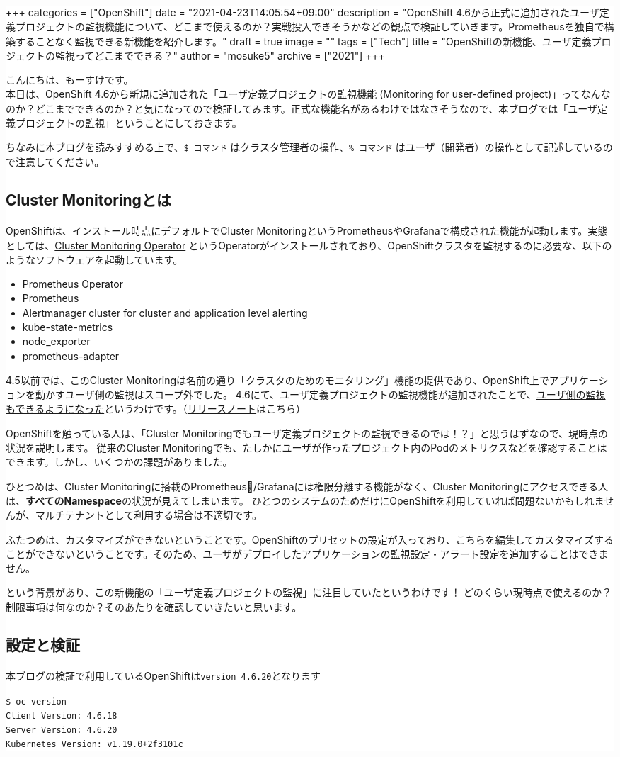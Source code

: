+++
categories = ["OpenShift"]
date = "2021-04-23T14:05:54+09:00"
description = "OpenShift 4.6から正式に追加されたユーザ定義プロジェクトの監視機能について、どこまで使えるのか？実戦投入できそうかなどの観点で検証していきます。Prometheusを独自で構築することなく監視できる新機能を紹介します。"
draft = true
image = ""
tags = ["Tech"]
title = "OpenShiftの新機能、ユーザ定義プロジェクトの監視ってどこまでできる？"
author = "mosuke5"
archive = ["2021"]
+++

こんにちは、もーすけです。  
本日は、OpenShift 4.6から新規に追加された「ユーザ定義プロジェクトの監視機能 (Monitoring for user-defined project)」ってなんなのか？どこまでできるのか？と気になってので検証してみます。正式な機能名があるわけではなさそうなので、本ブログでは「ユーザ定義プロジェクトの監視」ということにしておきます。

ちなみに本ブログを読みすすめる上で、`$ コマンド` はクラスタ管理者の操作、`% コマンド` はユーザ（開発者）の操作として記述しているので注意してください。



## Cluster Monitoringとは
OpenShiftは、インストール時点にデフォルトでCluster MonitoringというPrometheusやGrafanaで構成された機能が起動します。実態としては、[Cluster Monitoring Operator](https://github.com/openshift/cluster-monitoring-operator) というOperatorがインストールされており、OpenShiftクラスタを監視するのに必要な、以下のようなソフトウェアを起動しています。

- Prometheus Operator
- Prometheus
- Alertmanager cluster for cluster and application level alerting
- kube-state-metrics
- node_exporter
- prometheus-adapter

4.5以前では、このCluster Monitoringは名前の通り「クラスタのためのモニタリング」機能の提供であり、OpenShift上でアプリケーションを動かすユーザ側の監視はスコープ外でした。
4.6にて、ユーザ定義プロジェクトの監視機能が追加されたことで、<u>ユーザ側の監視もできるようになった</u>というわけです。（[リリースノート](https://access.redhat.com/documentation/ja-jp/openshift_container_platform/4.6/html/release_notes/ocp-4-6-new-features-and-enhancements#ocp-4-6-monitoring)はこちら）

OpenShiftを触っている人は、「Cluster Monitoringでもユーザ定義プロジェクトの監視できるのでは！？」と思うはずなので、現時点の状況を説明します。
従来のCluster Monitoringでも、たしかにユーザが作ったプロジェクト内のPodのメトリクスなどを確認することはできます。しかし、いくつかの課題がありました。

ひとつめは、Cluster Monitoringに搭載のPrometheus/Grafanaには権限分離する機能がなく、Cluster Monitoringにアクセスできる人は、**すべてのNamespace**の状況が見えてしまいます。
ひとつのシステムのためだけにOpenShiftを利用していれば問題ないかもしれませんが、マルチテナントとして利用する場合は不適切です。

ふたつめは、カスタマイズができないということです。OpenShiftのプリセットの設定が入っており、こちらを編集してカスタマイズすることができないということです。そのため、ユーザがデプロイしたアプリケーションの監視設定・アラート設定を追加することはできません。

という背景があり、この新機能の「ユーザ定義プロジェクトの監視」に注目していたというわけです！
どのくらい現時点で使えるのか？制限事項は何なのか？そのあたりを確認していきたいと思います。

## 設定と検証
本ブログの検証で利用しているOpenShiftは`version 4.6.20`となります

```
$ oc version
Client Version: 4.6.18
Server Version: 4.6.20
Kubernetes Version: v1.19.0+2f3101c
```
